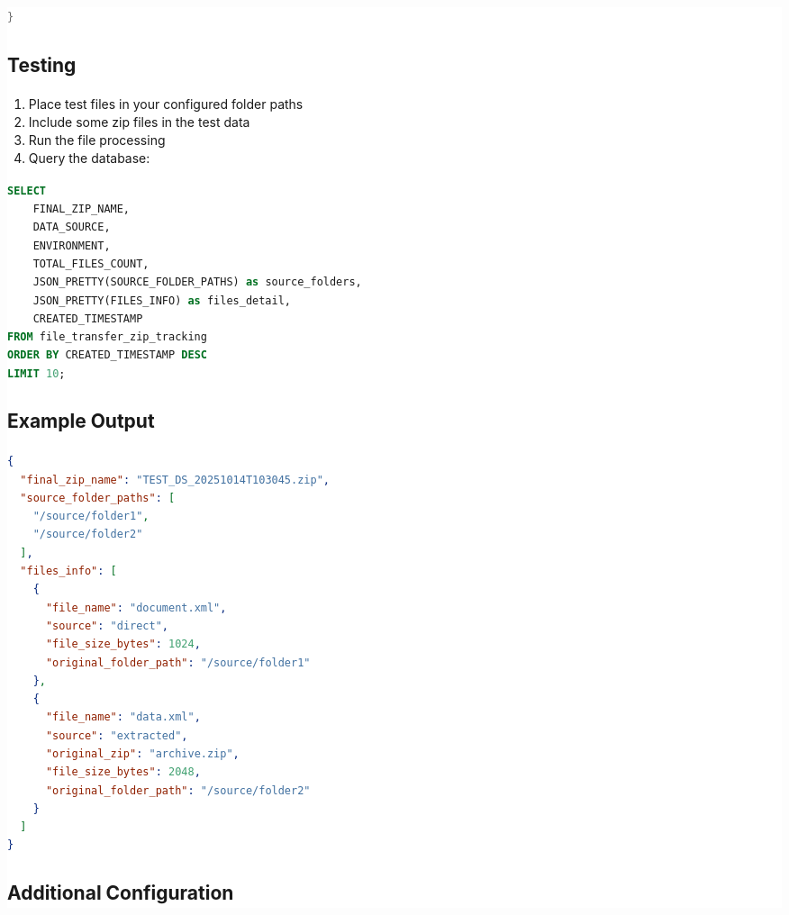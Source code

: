 ```java
}
```

## Testing

1. Place test files in your configured folder paths
2. Include some zip files in the test data
3. Run the file processing
4. Query the database:

```sql
SELECT
    FINAL_ZIP_NAME,
    DATA_SOURCE,
    ENVIRONMENT,
    TOTAL_FILES_COUNT,
    JSON_PRETTY(SOURCE_FOLDER_PATHS) as source_folders,
    JSON_PRETTY(FILES_INFO) as files_detail,
    CREATED_TIMESTAMP
FROM file_transfer_zip_tracking
ORDER BY CREATED_TIMESTAMP DESC
LIMIT 10;
```

## Example Output
```json
{
  "final_zip_name": "TEST_DS_20251014T103045.zip",
  "source_folder_paths": [
    "/source/folder1",
    "/source/folder2"
  ],
  "files_info": [
    {
      "file_name": "document.xml",
      "source": "direct",
      "file_size_bytes": 1024,
      "original_folder_path": "/source/folder1"
    },
    {
      "file_name": "data.xml",
      "source": "extracted",
      "original_zip": "archive.zip",
      "file_size_bytes": 2048,
      "original_folder_path": "/source/folder2"
    }
  ]
}
```

## Additional Configuration
